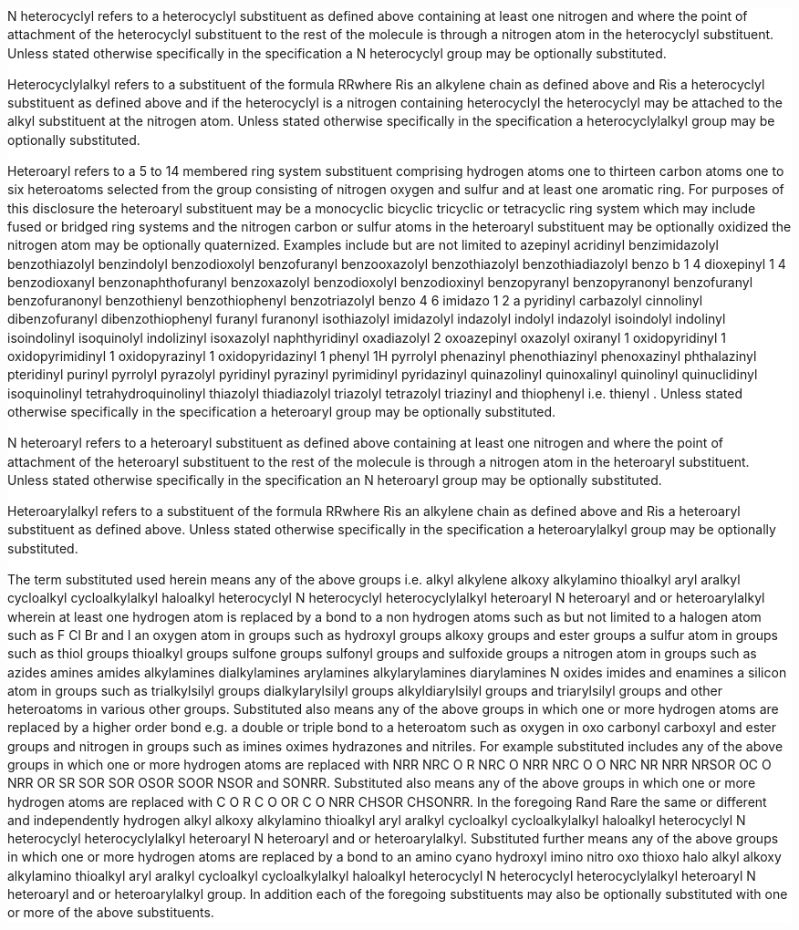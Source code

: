 N heterocyclyl refers to a heterocyclyl substituent as defined above containing at least one nitrogen and where the point of attachment of the heterocyclyl substituent to the rest of the molecule is through a nitrogen atom in the heterocyclyl substituent. Unless stated otherwise specifically in the specification a N heterocyclyl group may be optionally substituted.

 Heterocyclylalkyl refers to a substituent of the formula RRwhere Ris an alkylene chain as defined above and Ris a heterocyclyl substituent as defined above and if the heterocyclyl is a nitrogen containing heterocyclyl the heterocyclyl may be attached to the alkyl substituent at the nitrogen atom. Unless stated otherwise specifically in the specification a heterocyclylalkyl group may be optionally substituted.

 Heteroaryl refers to a 5 to 14 membered ring system substituent comprising hydrogen atoms one to thirteen carbon atoms one to six heteroatoms selected from the group consisting of nitrogen oxygen and sulfur and at least one aromatic ring. For purposes of this disclosure the heteroaryl substituent may be a monocyclic bicyclic tricyclic or tetracyclic ring system which may include fused or bridged ring systems and the nitrogen carbon or sulfur atoms in the heteroaryl substituent may be optionally oxidized the nitrogen atom may be optionally quaternized. Examples include but are not limited to azepinyl acridinyl benzimidazolyl benzothiazolyl benzindolyl benzodioxolyl benzofuranyl benzooxazolyl benzothiazolyl benzothiadiazolyl benzo b 1 4 dioxepinyl 1 4 benzodioxanyl benzonaphthofuranyl benzoxazolyl benzodioxolyl benzodioxinyl benzopyranyl benzopyranonyl benzofuranyl benzofuranonyl benzothienyl benzothiophenyl benzotriazolyl benzo 4 6 imidazo 1 2 a pyridinyl carbazolyl cinnolinyl dibenzofuranyl dibenzothiophenyl furanyl furanonyl isothiazolyl imidazolyl indazolyl indolyl indazolyl isoindolyl indolinyl isoindolinyl isoquinolyl indolizinyl isoxazolyl naphthyridinyl oxadiazolyl 2 oxoazepinyl oxazolyl oxiranyl 1 oxidopyridinyl 1 oxidopyrimidinyl 1 oxidopyrazinyl 1 oxidopyridazinyl 1 phenyl 1H pyrrolyl phenazinyl phenothiazinyl phenoxazinyl phthalazinyl pteridinyl purinyl pyrrolyl pyrazolyl pyridinyl pyrazinyl pyrimidinyl pyridazinyl quinazolinyl quinoxalinyl quinolinyl quinuclidinyl isoquinolinyl tetrahydroquinolinyl thiazolyl thiadiazolyl triazolyl tetrazolyl triazinyl and thiophenyl i.e. thienyl . Unless stated otherwise specifically in the specification a heteroaryl group may be optionally substituted.

 N heteroaryl refers to a heteroaryl substituent as defined above containing at least one nitrogen and where the point of attachment of the heteroaryl substituent to the rest of the molecule is through a nitrogen atom in the heteroaryl substituent. Unless stated otherwise specifically in the specification an N heteroaryl group may be optionally substituted.

 Heteroarylalkyl refers to a substituent of the formula RRwhere Ris an alkylene chain as defined above and Ris a heteroaryl substituent as defined above. Unless stated otherwise specifically in the specification a heteroarylalkyl group may be optionally substituted.

The term substituted used herein means any of the above groups i.e. alkyl alkylene alkoxy alkylamino thioalkyl aryl aralkyl cycloalkyl cycloalkylalkyl haloalkyl heterocyclyl N heterocyclyl heterocyclylalkyl heteroaryl N heteroaryl and or heteroarylalkyl wherein at least one hydrogen atom is replaced by a bond to a non hydrogen atoms such as but not limited to a halogen atom such as F Cl Br and I an oxygen atom in groups such as hydroxyl groups alkoxy groups and ester groups a sulfur atom in groups such as thiol groups thioalkyl groups sulfone groups sulfonyl groups and sulfoxide groups a nitrogen atom in groups such as azides amines amides alkylamines dialkylamines arylamines alkylarylamines diarylamines N oxides imides and enamines a silicon atom in groups such as trialkylsilyl groups dialkylarylsilyl groups alkyldiarylsilyl groups and triarylsilyl groups and other heteroatoms in various other groups. Substituted also means any of the above groups in which one or more hydrogen atoms are replaced by a higher order bond e.g. a double or triple bond to a heteroatom such as oxygen in oxo carbonyl carboxyl and ester groups and nitrogen in groups such as imines oximes hydrazones and nitriles. For example substituted includes any of the above groups in which one or more hydrogen atoms are replaced with NRR NRC O R NRC O NRR NRC O O NRC NR NRR NRSOR OC O NRR OR SR SOR SOR OSOR SOOR NSOR and SONRR. Substituted also means any of the above groups in which one or more hydrogen atoms are replaced with C O R C O OR C O NRR CHSOR CHSONRR. In the foregoing Rand Rare the same or different and independently hydrogen alkyl alkoxy alkylamino thioalkyl aryl aralkyl cycloalkyl cycloalkylalkyl haloalkyl heterocyclyl N heterocyclyl heterocyclylalkyl heteroaryl N heteroaryl and or heteroarylalkyl. Substituted further means any of the above groups in which one or more hydrogen atoms are replaced by a bond to an amino cyano hydroxyl imino nitro oxo thioxo halo alkyl alkoxy alkylamino thioalkyl aryl aralkyl cycloalkyl cycloalkylalkyl haloalkyl heterocyclyl N heterocyclyl heterocyclylalkyl heteroaryl N heteroaryl and or heteroarylalkyl group. In addition each of the foregoing substituents may also be optionally substituted with one or more of the above substituents.
